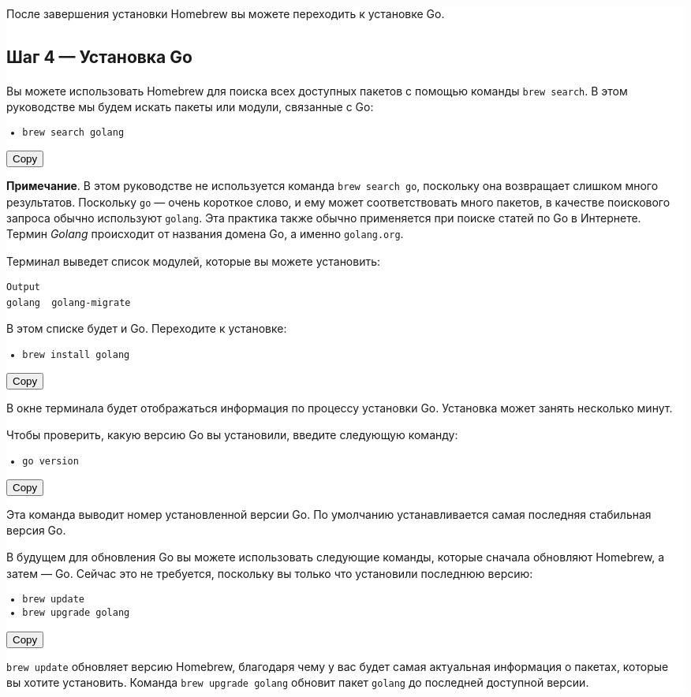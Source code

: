 <p>После завершения установки Homebrew вы можете переходить к установке Go.</p>

<h2 id="Шаг-4-—-Установка-go">Шаг 4 — Установка Go</h2>

<p>Вы можете использовать Homebrew для поиска всех доступных пакетов с помощью команды <code>brew search</code>. В этом руководстве мы будем искать пакеты или модули, связанные с Go:</p>
<div class="code-toolbar"><div class="context"><pre class="code-pre command prefixed language-bash"><code class="code-highlight  language-bash"><ul class="prefixed"><li class="line" data-prefix="$">brew search golang
</li></ul></code></pre><span style="font-size: 0px; line-height: 0; opacity: 0; pointer-events: none; position: absolute;">&nbsp;</span></div><div class="toolbar"><div class="toolbar-item"><button>Copy</button></div></div></div>
<p><span class="note"><strong>Примечание</strong>. В этом руководстве не используется команда <code>brew search go</code>, поскольку она возвращает слишком много результатов. Поскольку <code>go</code> — очень короткое слово, и ему может соответствовать много пакетов, в качестве поискового запроса обычно используют <code>golang</code>. Эта практика также обычно применяется при поиске статей по Go в Интернете. Термин <em>Golang</em> происходит от названия домена Go, а именно <code>golang.org</code>.<br></span></p>

<p>Терминал выведет список модулей, которые вы можете установить:</p>
<pre class="code-pre "><code><div class="secondary-code-label " title="Output">Output</div>golang  golang-migrate
</code></pre>
<p>В этом списке будет и Go. Переходите к установке:</p>
<div class="code-toolbar"><div class="context"><pre class="code-pre command prefixed language-bash"><code class="code-highlight  language-bash"><ul class="prefixed"><li class="line" data-prefix="$">brew <span class="token function">install</span> golang
</li></ul></code></pre><span style="font-size: 0px; line-height: 0; opacity: 0; pointer-events: none; position: absolute;">&nbsp;</span></div><div class="toolbar"><div class="toolbar-item"><button>Copy</button></div></div></div>
<p>В окне терминала будет отображаться информация по процессу установки Go. Установка может занять несколько минут.</p>

<p>Чтобы проверить, какую версию Go вы установили, введите следующую команду:</p>
<div class="code-toolbar"><div class="context"><pre class="code-pre command prefixed language-bash"><code class="code-highlight  language-bash"><ul class="prefixed"><li class="line" data-prefix="$">go version
</li></ul></code></pre><span style="font-size: 0px; line-height: 0; opacity: 0; pointer-events: none; position: absolute;">&nbsp;</span></div><div class="toolbar"><div class="toolbar-item"><button>Copy</button></div></div></div>
<p>Эта команда выводит номер установленной версии Go. По умолчанию устанавливается самая последняя стабильная версия Go.</p>

<p>В будущем для обновления Go вы можете использовать следующие команды, которые сначала обновляют Homebrew, а затем — Go. Сейчас это не требуется, поскольку вы только что установили последнюю версию:</p>
<div class="code-toolbar"><div class="context"><pre class="code-pre command prefixed language-bash"><code class="code-highlight  language-bash"><ul class="prefixed"><li class="line" data-prefix="$">brew update
</li><li class="line" data-prefix="$">brew upgrade golang
</li></ul></code></pre><span style="font-size: 0px; line-height: 0; opacity: 0; pointer-events: none; position: absolute;">&nbsp;</span></div><div class="toolbar"><div class="toolbar-item"><button>Copy</button></div></div></div>
<p><code>brew update</code> обновляет версию Homebrew, благодаря чему у вас будет самая актуальная информация о пакетах, которые вы хотите установить. Команда <code>brew upgrade golang</code> обновит пакет <code>golang</code> до последней доступной версии.</p>
